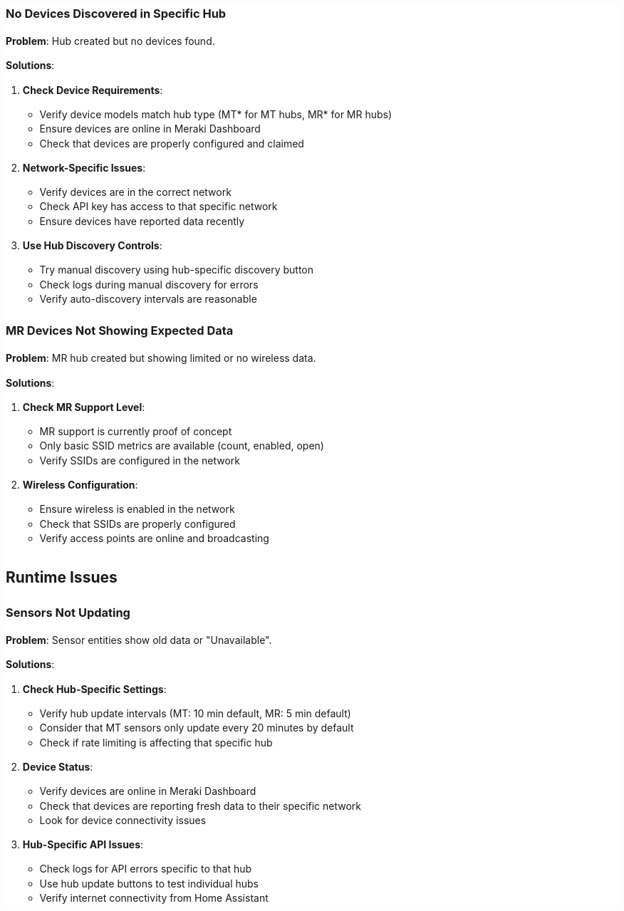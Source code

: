 ### No Devices Discovered in Specific Hub

**Problem**: Hub created but no devices found.

**Solutions**:
1. **Check Device Requirements**:
   - Verify device models match hub type (MT* for MT hubs, MR* for MR hubs)
   - Ensure devices are online in Meraki Dashboard
   - Check that devices are properly configured and claimed

2. **Network-Specific Issues**:
   - Verify devices are in the correct network
   - Check API key has access to that specific network
   - Ensure devices have reported data recently

3. **Use Hub Discovery Controls**:
   - Try manual discovery using hub-specific discovery button
   - Check logs during manual discovery for errors
   - Verify auto-discovery intervals are reasonable

### MR Devices Not Showing Expected Data

**Problem**: MR hub created but showing limited or no wireless data.

**Solutions**:
1. **Check MR Support Level**:
   - MR support is currently proof of concept
   - Only basic SSID metrics are available (count, enabled, open)
   - Verify SSIDs are configured in the network

2. **Wireless Configuration**:
   - Ensure wireless is enabled in the network
   - Check that SSIDs are properly configured
   - Verify access points are online and broadcasting

## Runtime Issues

### Sensors Not Updating

**Problem**: Sensor entities show old data or "Unavailable".

**Solutions**:
1. **Check Hub-Specific Settings**:
   - Verify hub update intervals (MT: 10 min default, MR: 5 min default)
   - Consider that MT sensors only update every 20 minutes by default
   - Check if rate limiting is affecting that specific hub

2. **Device Status**:
   - Verify devices are online in Meraki Dashboard
   - Check that devices are reporting fresh data to their specific network
   - Look for device connectivity issues

3. **Hub-Specific API Issues**:
   - Check logs for API errors specific to that hub
   - Use hub update buttons to test individual hubs
   - Verify internet connectivity from Home Assistant

